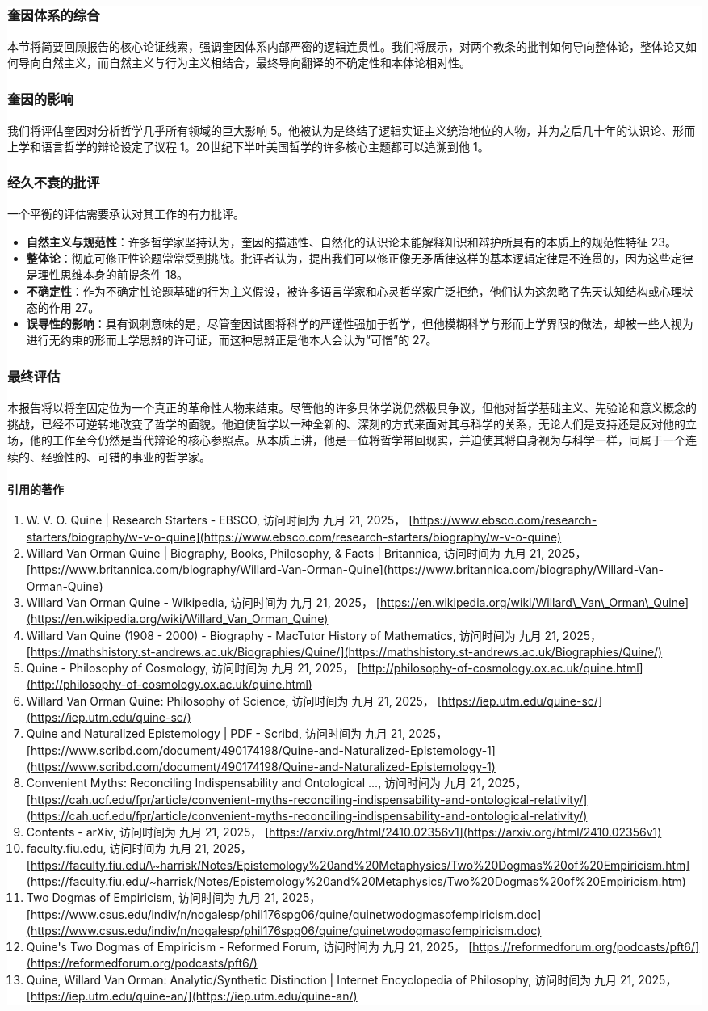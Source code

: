 ### **奎因体系的综合**

本节将简要回顾报告的核心论证线索，强调奎因体系内部严密的逻辑连贯性。我们将展示，对两个教条的批判如何导向整体论，整体论又如何导向自然主义，而自然主义与行为主义相结合，最终导向翻译的不确定性和本体论相对性。

### **奎因的影响**

我们将评估奎因对分析哲学几乎所有领域的巨大影响 5。他被认为是终结了逻辑实证主义统治地位的人物，并为之后几十年的认识论、形而上学和语言哲学的辩论设定了议程 1。20世纪下半叶美国哲学的许多核心主题都可以追溯到他 1。

### **经久不衰的批评**

一个平衡的评估需要承认对其工作的有力批评。

* **自然主义与规范性**：许多哲学家坚持认为，奎因的描述性、自然化的认识论未能解释知识和辩护所具有的本质上的规范性特征 23。  
* **整体论**：彻底可修正性论题常常受到挑战。批评者认为，提出我们可以修正像无矛盾律这样的基本逻辑定律是不连贯的，因为这些定律是理性思维本身的前提条件 18。  
* **不确定性**：作为不确定性论题基础的行为主义假设，被许多语言学家和心灵哲学家广泛拒绝，他们认为这忽略了先天认知结构或心理状态的作用 27。  
* **误导性的影响**：具有讽刺意味的是，尽管奎因试图将科学的严谨性强加于哲学，但他模糊科学与形而上学界限的做法，却被一些人视为进行无约束的形而上学思辨的许可证，而这种思辨正是他本人会认为“可憎”的 27。

### **最终评估**

本报告将以将奎因定位为一个真正的革命性人物来结束。尽管他的许多具体学说仍然极具争议，但他对哲学基础主义、先验论和意义概念的挑战，已经不可逆转地改变了哲学的面貌。他迫使哲学以一种全新的、深刻的方式来面对其与科学的关系，无论人们是支持还是反对他的立场，他的工作至今仍然是当代辩论的核心参照点。从本质上讲，他是一位将哲学带回现实，并迫使其将自身视为与科学一样，同属于一个连续的、经验性的、可错的事业的哲学家。

#### **引用的著作**

1. W. V. O. Quine | Research Starters \- EBSCO, 访问时间为 九月 21, 2025， [https://www.ebsco.com/research-starters/biography/w-v-o-quine](https://www.ebsco.com/research-starters/biography/w-v-o-quine)  
2. Willard Van Orman Quine | Biography, Books, Philosophy, & Facts | Britannica, 访问时间为 九月 21, 2025， [https://www.britannica.com/biography/Willard-Van-Orman-Quine](https://www.britannica.com/biography/Willard-Van-Orman-Quine)  
3. Willard Van Orman Quine \- Wikipedia, 访问时间为 九月 21, 2025， [https://en.wikipedia.org/wiki/Willard\_Van\_Orman\_Quine](https://en.wikipedia.org/wiki/Willard_Van_Orman_Quine)  
4. Willard Van Quine (1908 \- 2000\) \- Biography \- MacTutor History of Mathematics, 访问时间为 九月 21, 2025， [https://mathshistory.st-andrews.ac.uk/Biographies/Quine/](https://mathshistory.st-andrews.ac.uk/Biographies/Quine/)  
5. Quine \- Philosophy of Cosmology, 访问时间为 九月 21, 2025， [http://philosophy-of-cosmology.ox.ac.uk/quine.html](http://philosophy-of-cosmology.ox.ac.uk/quine.html)  
6. Willard Van Orman Quine: Philosophy of Science, 访问时间为 九月 21, 2025， [https://iep.utm.edu/quine-sc/](https://iep.utm.edu/quine-sc/)  
7. Quine and Naturalized Epistemology | PDF \- Scribd, 访问时间为 九月 21, 2025， [https://www.scribd.com/document/490174198/Quine-and-Naturalized-Epistemology-1](https://www.scribd.com/document/490174198/Quine-and-Naturalized-Epistemology-1)  
8. Convenient Myths: Reconciling Indispensability and Ontological ..., 访问时间为 九月 21, 2025， [https://cah.ucf.edu/fpr/article/convenient-myths-reconciling-indispensability-and-ontological-relativity/](https://cah.ucf.edu/fpr/article/convenient-myths-reconciling-indispensability-and-ontological-relativity/)  
9. Contents \- arXiv, 访问时间为 九月 21, 2025， [https://arxiv.org/html/2410.02356v1](https://arxiv.org/html/2410.02356v1)  
10. faculty.fiu.edu, 访问时间为 九月 21, 2025， [https://faculty.fiu.edu/\~harrisk/Notes/Epistemology%20and%20Metaphysics/Two%20Dogmas%20of%20Empiricism.htm](https://faculty.fiu.edu/~harrisk/Notes/Epistemology%20and%20Metaphysics/Two%20Dogmas%20of%20Empiricism.htm)  
11. Two Dogmas of Empiricism, 访问时间为 九月 21, 2025， [https://www.csus.edu/indiv/n/nogalesp/phil176spg06/quine/quinetwodogmasofempiricism.doc](https://www.csus.edu/indiv/n/nogalesp/phil176spg06/quine/quinetwodogmasofempiricism.doc)  
12. Quine's Two Dogmas of Empiricism \- Reformed Forum, 访问时间为 九月 21, 2025， [https://reformedforum.org/podcasts/pft6/](https://reformedforum.org/podcasts/pft6/)  
13. Quine, Willard Van Orman: Analytic/Synthetic Distinction | Internet Encyclopedia of Philosophy, 访问时间为 九月 21, 2025， [https://iep.utm.edu/quine-an/](https://iep.utm.edu/quine-an/)  